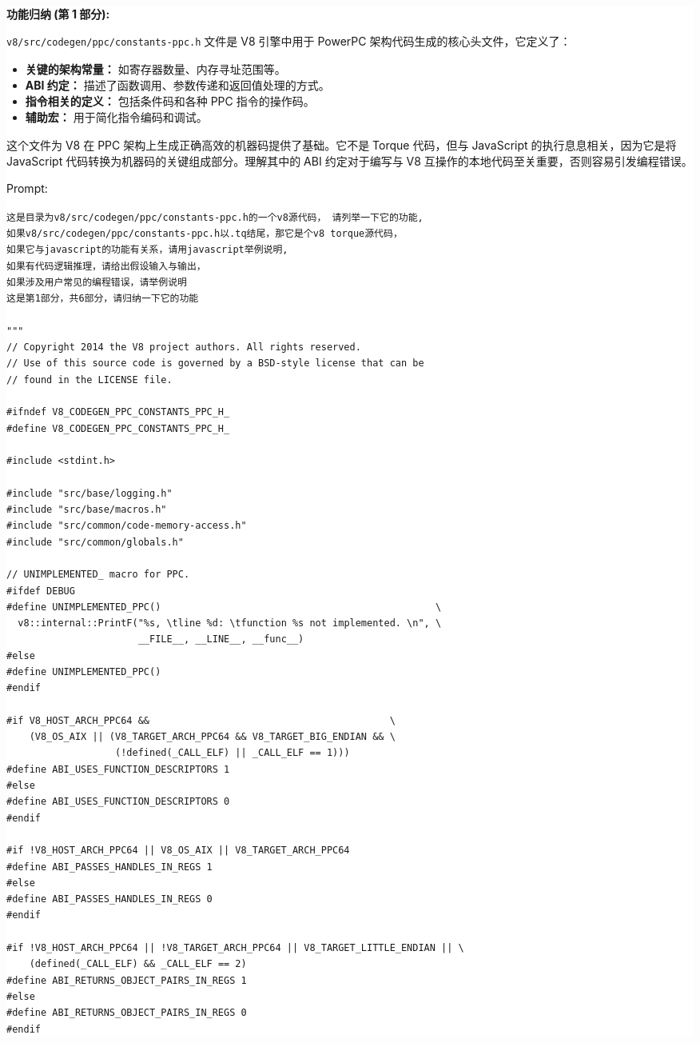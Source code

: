**功能归纳 (第 1 部分):**

`v8/src/codegen/ppc/constants-ppc.h` 文件是 V8 引擎中用于 PowerPC 架构代码生成的核心头文件，它定义了：

* **关键的架构常量：**  如寄存器数量、内存寻址范围等。
* **ABI 约定：**  描述了函数调用、参数传递和返回值处理的方式。
* **指令相关的定义：**  包括条件码和各种 PPC 指令的操作码。
* **辅助宏：**  用于简化指令编码和调试。

这个文件为 V8 在 PPC 架构上生成正确高效的机器码提供了基础。它不是 Torque 代码，但与 JavaScript 的执行息息相关，因为它是将 JavaScript 代码转换为机器码的关键组成部分。理解其中的 ABI 约定对于编写与 V8 互操作的本地代码至关重要，否则容易引发编程错误。

Prompt: 
```
这是目录为v8/src/codegen/ppc/constants-ppc.h的一个v8源代码， 请列举一下它的功能, 
如果v8/src/codegen/ppc/constants-ppc.h以.tq结尾，那它是个v8 torque源代码，
如果它与javascript的功能有关系，请用javascript举例说明,
如果有代码逻辑推理，请给出假设输入与输出，
如果涉及用户常见的编程错误，请举例说明
这是第1部分，共6部分，请归纳一下它的功能

"""
// Copyright 2014 the V8 project authors. All rights reserved.
// Use of this source code is governed by a BSD-style license that can be
// found in the LICENSE file.

#ifndef V8_CODEGEN_PPC_CONSTANTS_PPC_H_
#define V8_CODEGEN_PPC_CONSTANTS_PPC_H_

#include <stdint.h>

#include "src/base/logging.h"
#include "src/base/macros.h"
#include "src/common/code-memory-access.h"
#include "src/common/globals.h"

// UNIMPLEMENTED_ macro for PPC.
#ifdef DEBUG
#define UNIMPLEMENTED_PPC()                                                \
  v8::internal::PrintF("%s, \tline %d: \tfunction %s not implemented. \n", \
                       __FILE__, __LINE__, __func__)
#else
#define UNIMPLEMENTED_PPC()
#endif

#if V8_HOST_ARCH_PPC64 &&                                          \
    (V8_OS_AIX || (V8_TARGET_ARCH_PPC64 && V8_TARGET_BIG_ENDIAN && \
                   (!defined(_CALL_ELF) || _CALL_ELF == 1)))
#define ABI_USES_FUNCTION_DESCRIPTORS 1
#else
#define ABI_USES_FUNCTION_DESCRIPTORS 0
#endif

#if !V8_HOST_ARCH_PPC64 || V8_OS_AIX || V8_TARGET_ARCH_PPC64
#define ABI_PASSES_HANDLES_IN_REGS 1
#else
#define ABI_PASSES_HANDLES_IN_REGS 0
#endif

#if !V8_HOST_ARCH_PPC64 || !V8_TARGET_ARCH_PPC64 || V8_TARGET_LITTLE_ENDIAN || \
    (defined(_CALL_ELF) && _CALL_ELF == 2)
#define ABI_RETURNS_OBJECT_PAIRS_IN_REGS 1
#else
#define ABI_RETURNS_OBJECT_PAIRS_IN_REGS 0
#endif

```